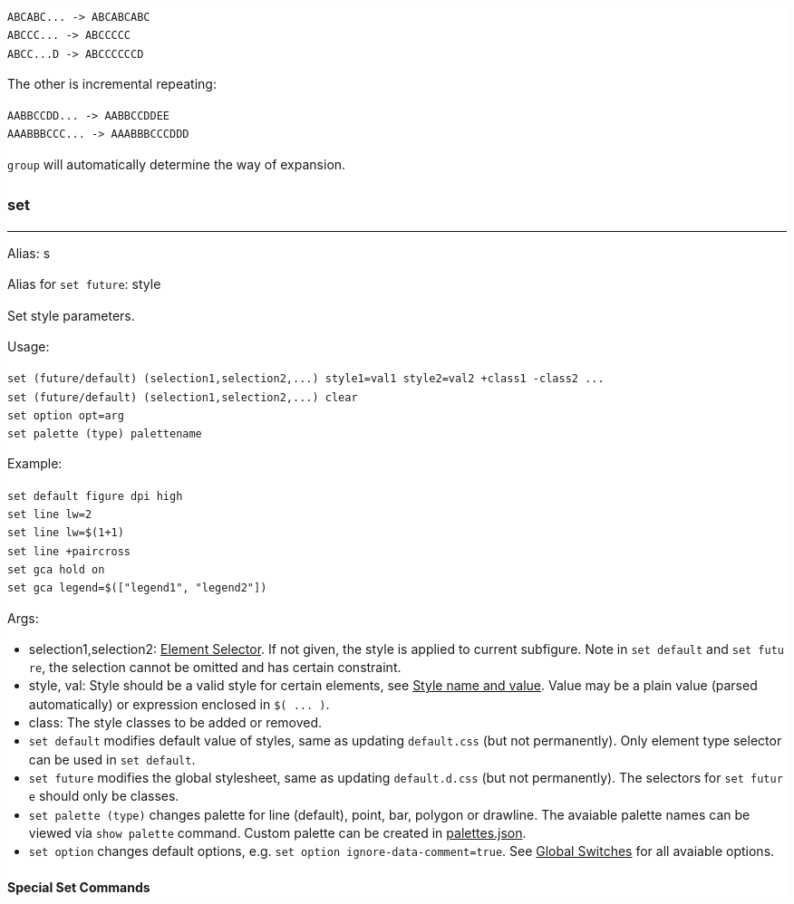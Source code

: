     ABCABC... -> ABCABCABC
    ABCCC... -> ABCCCCC
    ABCC...D -> ABCCCCCCD

The other is incremental repeating:

    AABBCCDD... -> AABBCCDDEE
    AAABBBCCC... -> AAABBBCCCDDD

`group` will automatically determine the way of expansion.


### set
---

Alias: s

Alias for `set future`: style

Set style parameters.

Usage:

    set (future/default) (selection1,selection2,...) style1=val1 style2=val2 +class1 -class2 ...
    set (future/default) (selection1,selection2,...) clear
    set option opt=arg
    set palette (type) palettename

Example:

    set default figure dpi high
    set line lw=2
    set line lw=$(1+1)
    set line +paircross
    set gca hold on
    set gca legend=$(["legend1", "legend2"])

Args:
- selection1,selection2: [Element Selector](#element-selector). If not given, the style is applied to current subfigure. Note in `set default` and `set future`, the selection cannot be omitted and has certain constraint.
- style, val: Style should be a valid style for certain elements, see [Style name and value](#list-of-valid-style-values). Value may be a plain value (parsed automatically) or expression enclosed in `$( ... )`.
- class: The style classes to be added or removed.
- `set default` modifies default value of styles, same as updating `default.css` (but not permanently). Only element type selector can be used in `set default`.
- `set future` modifies the global stylesheet, same as updating `default.d.css` (but not permanently). The selectors for `set future` should only be classes.
- `set palette (type)` changes palette for line (default), point, bar, polygon or drawline. The avaiable palette names can be viewed via `show palette` command. Custom palette can be created in [palettes.json](../line/styles/palettes.json).
- `set option` changes default options, e.g. `set option ignore-data-comment=true`. See [Global Switches](#global-switches) for all avaiable options.

#### Special Set Commands
